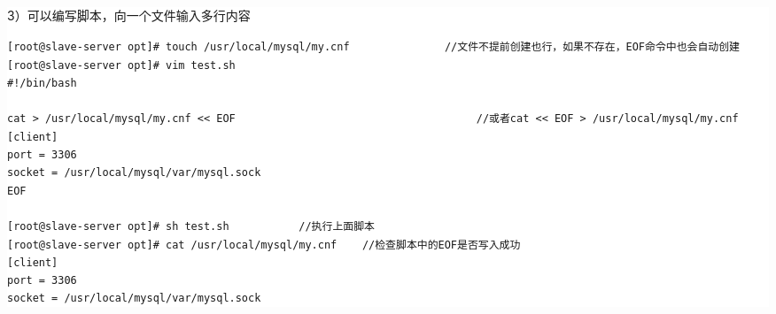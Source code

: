 3）可以编写脚本，向一个文件输入多行内容
```shell script
[root@slave-server opt]# touch /usr/local/mysql/my.cnf               //文件不提前创建也行，如果不存在，EOF命令中也会自动创建
[root@slave-server opt]# vim test.sh
#!/bin/bash

cat > /usr/local/mysql/my.cnf << EOF                                      //或者cat << EOF > /usr/local/mysql/my.cnf
[client]
port = 3306
socket = /usr/local/mysql/var/mysql.sock
EOF

[root@slave-server opt]# sh test.sh           //执行上面脚本
[root@slave-server opt]# cat /usr/local/mysql/my.cnf    //检查脚本中的EOF是否写入成功
[client]
port = 3306
socket = /usr/local/mysql/var/mysql.sock
```

